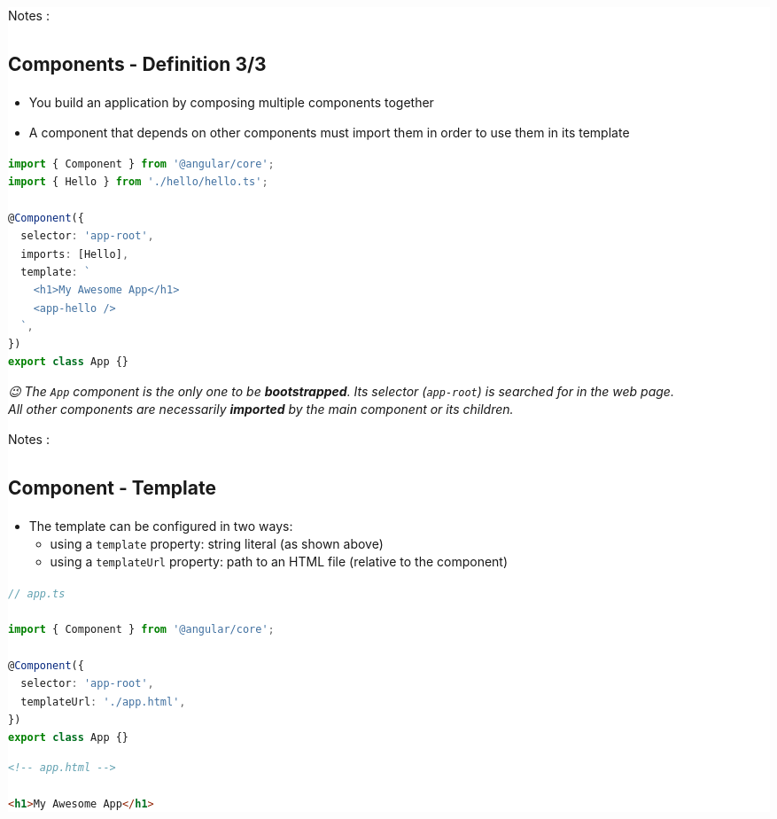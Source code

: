 Notes :



## Components - Definition 3/3

- You build an application by composing multiple components together

- A component that depends on other components must import them in order to use them in its template

```ts
import { Component } from '@angular/core';
import { Hello } from './hello/hello.ts';

@Component({
  selector: 'app-root',
  imports: [Hello],
  template: `
    <h1>My Awesome App</h1>
    <app-hello />
  `,
})
export class App {}
```

*😉 The `App` component is the only one to be **bootstrapped**. Its selector (`app-root`) is searched for in the web page.<br /> All other components are necessarily **imported** by the main component or its children.*

Notes :



## Component - Template

- The template can be configured in two ways:
  - using a `template` property: string literal (as shown above)
  - using a `templateUrl` property: path to an HTML file (relative to the component)

```ts
// app.ts

import { Component } from '@angular/core';

@Component({
  selector: 'app-root',
  templateUrl: './app.html',
})
export class App {}
```

```html
<!-- app.html -->

<h1>My Awesome App</h1>
```
